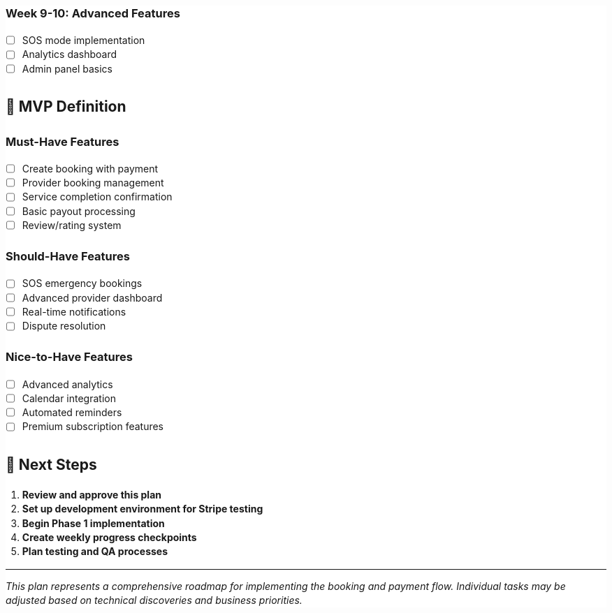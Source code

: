 ### Week 9-10: Advanced Features
- [ ] SOS mode implementation
- [ ] Analytics dashboard
- [ ] Admin panel basics

## 🎯 MVP Definition

### Must-Have Features
- [ ] Create booking with payment
- [ ] Provider booking management
- [ ] Service completion confirmation
- [ ] Basic payout processing
- [ ] Review/rating system

### Should-Have Features
- [ ] SOS emergency bookings
- [ ] Advanced provider dashboard
- [ ] Real-time notifications
- [ ] Dispute resolution

### Nice-to-Have Features
- [ ] Advanced analytics
- [ ] Calendar integration
- [ ] Automated reminders
- [ ] Premium subscription features

## 📝 Next Steps

1. **Review and approve this plan**
2. **Set up development environment for Stripe testing**
3. **Begin Phase 1 implementation**
4. **Create weekly progress checkpoints**
5. **Plan testing and QA processes**

---

*This plan represents a comprehensive roadmap for implementing the booking and payment flow. Individual tasks may be adjusted based on technical discoveries and business priorities.*